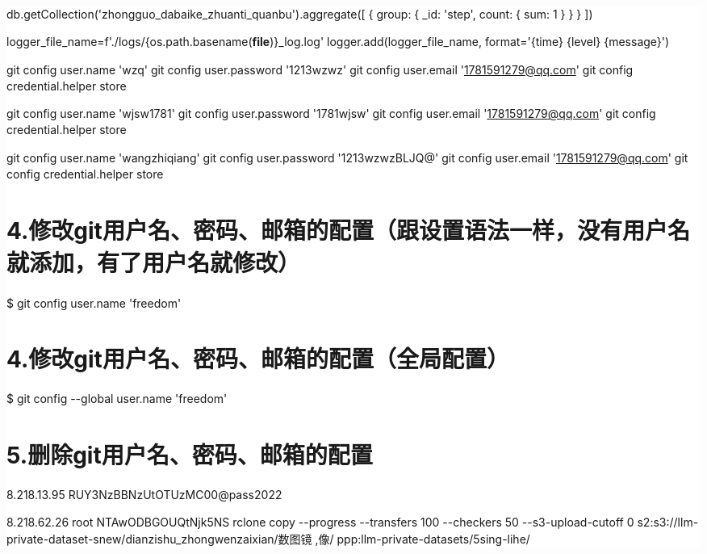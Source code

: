 
db.getCollection('zhongguo_dabaike_zhuanti_quanbu').aggregate([
  {
    group: {
      _id: 'step',
      count: { sum: 1 }
    }
  }
])









logger_file_name=f'./logs/{os.path.basename(__file__)}_log.log'
logger.add(logger_file_name, format='{time} {level} {message}')





git config user.name 'wzq'
git config user.password '1213wzwz'
git config user.email '1781591279@qq.com'
git config  credential.helper store



git config user.name 'wjsw1781'
git config user.password '1781wjsw'
git config user.email '1781591279@qq.com'
git config  credential.helper store



git config user.name 'wangzhiqiang'
git config user.password '1213wzwzBLJQ@'
git config user.email '1781591279@qq.com'
git config  credential.helper store


# 4.修改git用户名、密码、邮箱的配置（跟设置语法一样，没有用户名就添加，有了用户名就修改）
$ git config user.name 'freedom'


# 4.修改git用户名、密码、邮箱的配置（全局配置）
$ git config --global user.name 'freedom'


# 5.删除git用户名、密码、邮箱的配置
8.218.13.95
RUY3NzBBNzUtOTUzMC00@pass2022


8.218.62.26
root
NTAwODBGOUQtNjk5NS
rclone copy --progress --transfers 100 --checkers 50 --s3-upload-cutoff 0 s2:s3://llm-private-dataset-snew/dianzishu_zhongwenzaixian/数图镜
,像/ ppp:llm-private-datasets/5sing-lihe/
